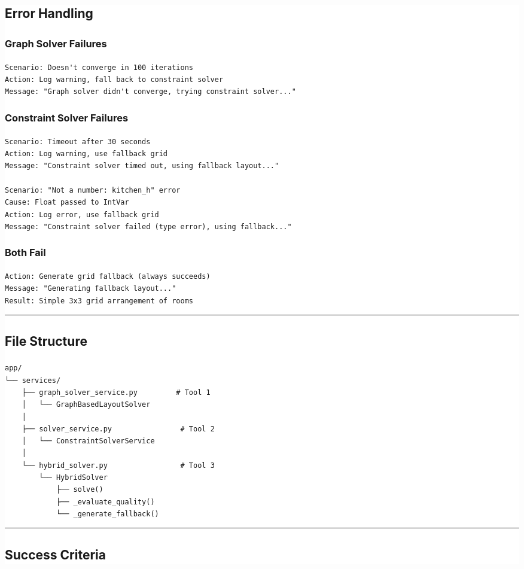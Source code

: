 ## Error Handling

### Graph Solver Failures
```
Scenario: Doesn't converge in 100 iterations
Action: Log warning, fall back to constraint solver
Message: "Graph solver didn't converge, trying constraint solver..."
```

### Constraint Solver Failures
```
Scenario: Timeout after 30 seconds
Action: Log warning, use fallback grid
Message: "Constraint solver timed out, using fallback layout..."

Scenario: "Not a number: kitchen_h" error
Cause: Float passed to IntVar
Action: Log error, use fallback grid
Message: "Constraint solver failed (type error), using fallback..."
```

### Both Fail
```
Action: Generate grid fallback (always succeeds)
Message: "Generating fallback layout..."
Result: Simple 3x3 grid arrangement of rooms
```

---

## File Structure

```
app/
└── services/
    ├── graph_solver_service.py         # Tool 1
    │   └── GraphBasedLayoutSolver
    │
    ├── solver_service.py                # Tool 2
    │   └── ConstraintSolverService
    │
    └── hybrid_solver.py                 # Tool 3
        └── HybridSolver
            ├── solve()
            ├── _evaluate_quality()
            └── _generate_fallback()
```

---

## Success Criteria
